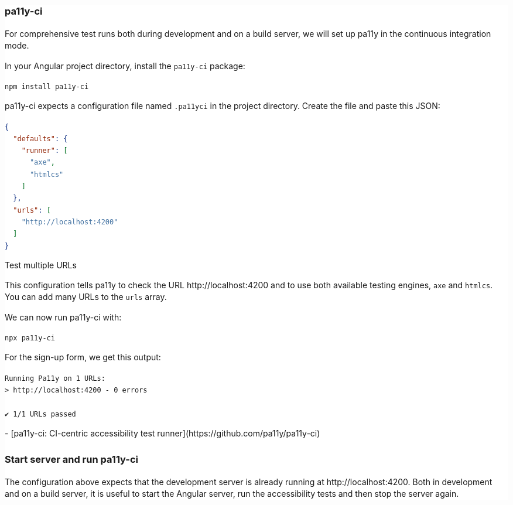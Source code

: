 ### pa11y-ci

For comprehensive test runs both during development and on a build server, we will set up pa11y in the continuous integration mode.

In your Angular project directory, install the `pa11y-ci` package:

```
npm install pa11y-ci
```

pa11y-ci expects a configuration file named `.pa11yci` in the project directory. Create the file and paste this JSON:

```json
{
  "defaults": {
    "runner": [
      "axe",
      "htmlcs"
    ]
  },
  "urls": [
    "http://localhost:4200"
  ]
}
```

<aside class="margin-note">Test multiple URLs</aside>

This configuration tells pa11y to check the URL http://localhost:4200 and to use both available testing engines, `axe` and `htmlcs`. You can add many URLs to the `urls` array.

We can now run pa11y-ci with:

```
npx pa11y-ci
```

For the sign-up form, we get this output:

```
Running Pa11y on 1 URLs:
> http://localhost:4200 - 0 errors

✔ 1/1 URLs passed
```

<div class="book-sources" markdown="1">
- [pa11y-ci: CI-centric accessibility test runner](https://github.com/pa11y/pa11y-ci)
</div>

### Start server and run pa11y-ci

The configuration above expects that the development server is already running at http://localhost:4200. Both in development and on a build server, it is useful to start the Angular server, run the accessibility tests and then stop the server again.
